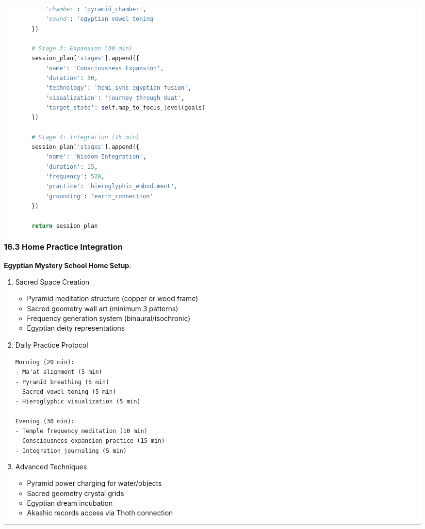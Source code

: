 ```python
            'chamber': 'pyramid_chamber',
            'sound': 'egyptian_vowel_toning'
        })

        # Stage 3: Expansion (30 min)
        session_plan['stages'].append({
            'name': 'Consciousness Expansion',
            'duration': 30,
            'technology': 'hemi_sync_egyptian_fusion',
            'visualization': 'journey_through_duat',
            'target_state': self.map_to_focus_level(goals)
        })

        # Stage 4: Integration (15 min)
        session_plan['stages'].append({
            'name': 'Wisdom Integration',
            'duration': 15,
            'frequency': 528,
            'practice': 'hieroglyphic_embodiment',
            'grounding': 'earth_connection'
        })

        return session_plan
```

### 16.3 Home Practice Integration

**Egyptian Mystery School Home Setup**:

1. Sacred Space Creation

   - Pyramid meditation structure (copper or wood frame)
   - Sacred geometry wall art (minimum 3 patterns)
   - Frequency generation system (binaural/isochronic)
   - Egyptian deity representations

2. Daily Practice Protocol

   ```
   Morning (20 min):
   - Ma'at alignment (5 min)
   - Pyramid breathing (5 min)
   - Sacred vowel toning (5 min)
   - Hieroglyphic visualization (5 min)

   Evening (30 min):
   - Temple frequency meditation (10 min)
   - Consciousness expansion practice (15 min)
   - Integration journaling (5 min)
   ```

3. Advanced Techniques

   - Pyramid power charging for water/objects
   - Sacred geometry crystal grids
   - Egyptian dream incubation
   - Akashic records access via Thoth connection

---